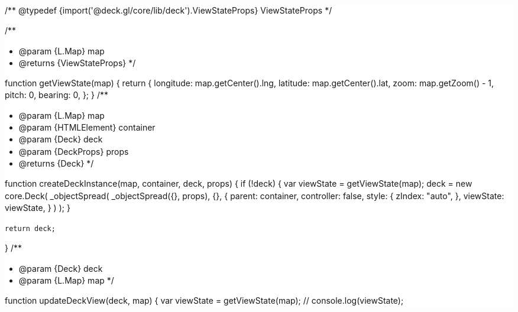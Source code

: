 
  /** @typedef {import('@deck.gl/core/lib/deck').ViewStateProps} ViewStateProps */

  /**
   * @param {L.Map} map
   * @returns {ViewStateProps}
   */

  function getViewState(map) {
    return {
      longitude: map.getCenter().lng,
      latitude: map.getCenter().lat,
      zoom: map.getZoom() - 1,
      pitch: 0,
      bearing: 0,
    };
  }
  /**
   * @param {L.Map} map
   * @param {HTMLElement} container
   * @param {Deck} deck
   * @param {DeckProps} props
   * @returns {Deck}
   */

  function createDeckInstance(map, container, deck, props) {
    if (!deck) {
      var viewState = getViewState(map);
      deck = new core.Deck(
        _objectSpread(
          _objectSpread({}, props),
          {},
          {
            parent: container,
            controller: false,
            style: {
              zIndex: "auto",
            },
            viewState: viewState,
          }
        )
      );
    }

    return deck;
  }
  /**
   * @param {Deck} deck
   * @param {L.Map} map
   */

  function updateDeckView(deck, map) {
    var viewState = getViewState(map); // console.log(viewState);
